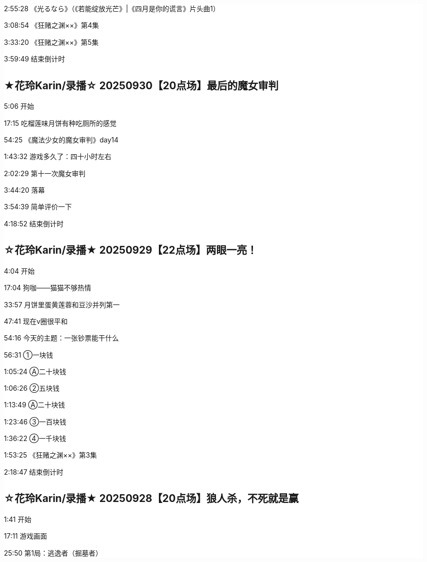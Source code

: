 2:55:28 《光るなら》（《若能绽放光芒》|《四月是你的谎言》片头曲1）

3:08:54 《狂赌之渊××》第4集

3:33:20 《狂赌之渊××》第5集

3:59:49 结束倒计时

## ★花玲Karin/录播☆ 20250930【20点场】最后的魔女审判

5:06 开始

17:15 吃榴莲味月饼有种吃厕所的感觉

54:25 《魔法少女的魔女审判》day14

1:43:32 游戏多久了：四十小时左右

2:02:29 第十一次魔女审判

3:44:20 落幕

3:54:39 简单评价一下

4:18:52 结束倒计时

## ☆花玲Karin/录播★ 20250929【22点场】两眼一亮！

4:04 开始

17:04 狗咖——猫猫不够热情

33:57 月饼里蛋黄莲蓉和豆沙并列第一

47:41 现在v圈很平和

54:16 今天的主题：一张钞票能干什么

56:31 ①一块钱

1:05:24 Ⓐ二十块钱

1:06:26 ②五块钱

1:13:49 Ⓐ二十块钱

1:23:46 ③一百块钱

1:36:22 ④一千块钱

1:53:25 《狂赌之渊××》第3集

2:18:47 结束倒计时

## ☆花玲Karin/录播★ 20250928【20点场】狼人杀，不死就是赢

1:41 开始

17:11 游戏画面

25:50 第1局：逃逸者（掘墓者）
